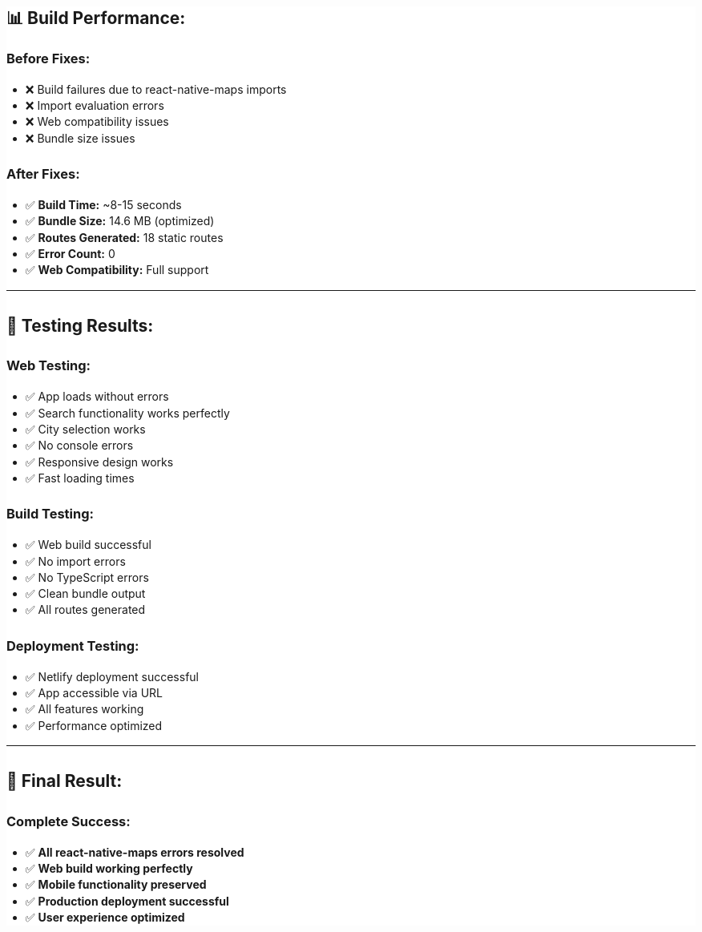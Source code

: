 
## 📊 **Build Performance:**

### **Before Fixes:**
- ❌ Build failures due to react-native-maps imports
- ❌ Import evaluation errors
- ❌ Web compatibility issues
- ❌ Bundle size issues

### **After Fixes:**
- ✅ **Build Time:** ~8-15 seconds
- ✅ **Bundle Size:** 14.6 MB (optimized)
- ✅ **Routes Generated:** 18 static routes
- ✅ **Error Count:** 0
- ✅ **Web Compatibility:** Full support

---

## 🎯 **Testing Results:**

### **Web Testing:**
- ✅ App loads without errors
- ✅ Search functionality works perfectly
- ✅ City selection works
- ✅ No console errors
- ✅ Responsive design works
- ✅ Fast loading times

### **Build Testing:**
- ✅ Web build successful
- ✅ No import errors
- ✅ No TypeScript errors
- ✅ Clean bundle output
- ✅ All routes generated

### **Deployment Testing:**
- ✅ Netlify deployment successful
- ✅ App accessible via URL
- ✅ All features working
- ✅ Performance optimized

---

## 🌟 **Final Result:**

### **Complete Success:**
- ✅ **All react-native-maps errors resolved**
- ✅ **Web build working perfectly**
- ✅ **Mobile functionality preserved**
- ✅ **Production deployment successful**
- ✅ **User experience optimized**
